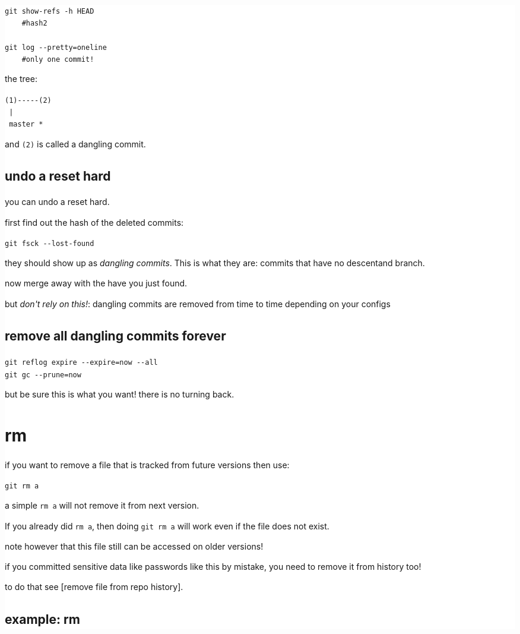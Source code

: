     git show-refs -h HEAD
        #hash2

    git log --pretty=oneline
        #only one commit!

the tree:

    (1)-----(2)
     |
     master *

and `(2)` is called a dangling commit.

## undo a reset hard

you can undo a reset hard.

first find out the hash of the deleted commits:

    git fsck --lost-found

they should show up as *dangling commits*. This is what they are: commits that have no descentand branch.

now merge away with the have you just found.

but *don't rely on this!*: 
dangling commits are removed from time to time depending on your configs

## remove all dangling commits forever

    git reflog expire --expire=now --all
    git gc --prune=now

but be sure this is what you want! there is no turning back.

# rm

if you want to remove a file that is tracked from future versions then use:

    git rm a

a simple `rm a` will not remove it from next version.

If you already did `rm a`, then doing `git rm a` will work even if the file
does not exist.

note however that this file still can be accessed on older versions!

if you committed sensitive data like passwords like this by mistake,
you need to remove it from history too!

to do that see [remove file from repo history].

## example: rm


[github]: https://github.com/
[bitbucket]: https://www.bitbucket.org/ 
[gitorious]: http://gitorious.org/
[vcm]: http://en.wikipedia.org/wiki/Revision_control